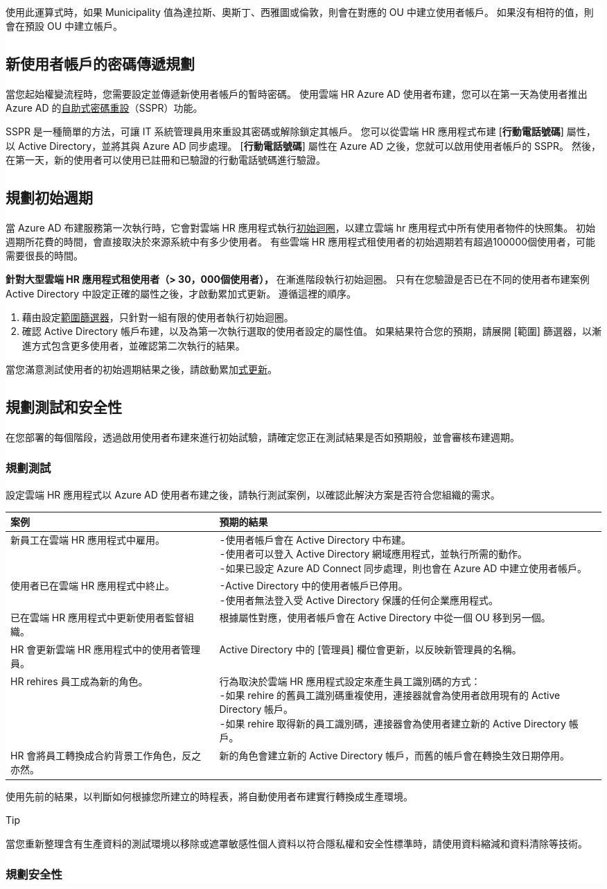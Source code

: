 使用此運算式時，如果 Municipality 值為達拉斯、奧斯丁、西雅圖或倫敦，則會在對應的 OU 中建立使用者帳戶。 如果沒有相符的值，則會在預設 OU 中建立帳戶。

## <a name="plan-for-password-delivery-of-new-user-accounts"></a>新使用者帳戶的密碼傳遞規劃

當您起始權變流程時，您需要設定並傳遞新使用者帳戶的暫時密碼。 使用雲端 HR Azure AD 使用者布建，您可以在第一天為使用者推出 Azure AD 的[自助式密碼重設](../authentication/quickstart-sspr.md)（SSPR）功能。

SSPR 是一種簡單的方法，可讓 IT 系統管理員用來重設其密碼或解除鎖定其帳戶。 您可以從雲端 HR 應用程式布建 [**行動電話號碼**] 屬性，以 Active Directory，並將其與 Azure AD 同步處理。 [**行動電話號碼**] 屬性在 Azure AD 之後，您就可以啟用使用者帳戶的 SSPR。 然後，在第一天，新的使用者可以使用已註冊和已驗證的行動電話號碼進行驗證。

## <a name="plan-for-initial-cycle"></a>規劃初始週期

當 Azure AD 布建服務第一次執行時，它會對雲端 HR 應用程式執行[初始迴圈](../app-provisioning/how-provisioning-works.md#initial-cycle)，以建立雲端 hr 應用程式中所有使用者物件的快照集。 初始週期所花費的時間，會直接取決於來源系統中有多少使用者。 有些雲端 HR 應用程式租使用者的初始週期若有超過100000個使用者，可能需要很長的時間。

**針對大型雲端 HR 應用程式租使用者（> 30，000個使用者），** 在漸進階段執行初始迴圈。 只有在您驗證是否已在不同的使用者布建案例 Active Directory 中設定正確的屬性之後，才啟動累加式更新。 遵循這裡的順序。

1. 藉由設定[範圍篩選器](#plan-scoping-filters-and-attribute-mapping)，只針對一組有限的使用者執行初始迴圈。
2. 確認 Active Directory 帳戶布建，以及為第一次執行選取的使用者設定的屬性值。 如果結果符合您的預期，請展開 [範圍] 篩選器，以漸進方式包含更多使用者，並確認第二次執行的結果。

當您滿意測試使用者的初始週期結果之後，請啟動累加[式更新](../app-provisioning/how-provisioning-works.md#incremental-cycles)。

## <a name="plan-testing-and-security"></a>規劃測試和安全性

在您部署的每個階段，透過啟用使用者布建來進行初始試驗，請確定您正在測試結果是否如預期般，並會審核布建週期。

### <a name="plan-testing"></a>規劃測試

設定雲端 HR 應用程式以 Azure AD 使用者布建之後，請執行測試案例，以確認此解決方案是否符合您組織的需求。

|案例|預期的結果|
|:-|:-|
|新員工在雲端 HR 應用程式中雇用。| -使用者帳戶會在 Active Directory 中布建。</br>-使用者可以登入 Active Directory 網域應用程式，並執行所需的動作。</br>-如果已設定 Azure AD Connect 同步處理，則也會在 Azure AD 中建立使用者帳戶。
|使用者已在雲端 HR 應用程式中終止。|-Active Directory 中的使用者帳戶已停用。</br>-使用者無法登入受 Active Directory 保護的任何企業應用程式。
|已在雲端 HR 應用程式中更新使用者監督組織。|根據屬性對應，使用者帳戶會在 Active Directory 中從一個 OU 移到另一個。|
|HR 會更新雲端 HR 應用程式中的使用者管理員。|Active Directory 中的 [管理員] 欄位會更新，以反映新管理員的名稱。|
|HR rehires 員工成為新的角色。|行為取決於雲端 HR 應用程式設定來產生員工識別碼的方式：</br>-如果 rehire 的舊員工識別碼重複使用，連接器就會為使用者啟用現有的 Active Directory 帳戶。</br>-如果 rehire 取得新的員工識別碼，連接器會為使用者建立新的 Active Directory 帳戶。|
|HR 會將員工轉換成合約背景工作角色，反之亦然。|新的角色會建立新的 Active Directory 帳戶，而舊的帳戶會在轉換生效日期停用。|

使用先前的結果，以判斷如何根據您所建立的時程表，將自動使用者布建實行轉換成生產環境。

> [!TIP]
> 當您重新整理含有生產資料的測試環境以移除或遮罩敏感性個人資料以符合隱私權和安全性標準時，請使用資料縮減和資料清除等技術。 

### <a name="plan-security"></a>規劃安全性
